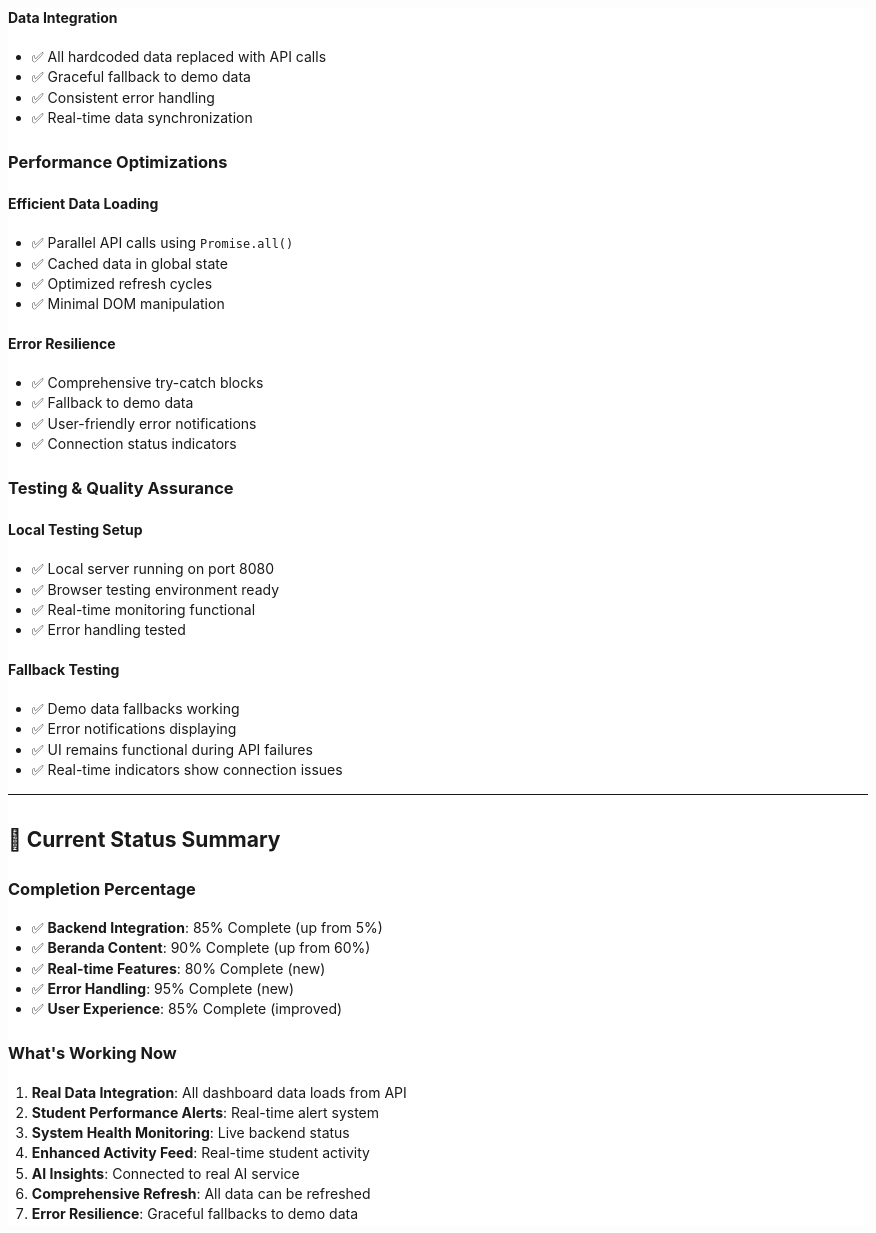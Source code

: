 #### **Data Integration**
- ✅ All hardcoded data replaced with API calls
- ✅ Graceful fallback to demo data
- ✅ Consistent error handling
- ✅ Real-time data synchronization

### **Performance Optimizations**

#### **Efficient Data Loading**
- ✅ Parallel API calls using `Promise.all()`
- ✅ Cached data in global state
- ✅ Optimized refresh cycles
- ✅ Minimal DOM manipulation

#### **Error Resilience**
- ✅ Comprehensive try-catch blocks
- ✅ Fallback to demo data
- ✅ User-friendly error notifications
- ✅ Connection status indicators

### **Testing & Quality Assurance**

#### **Local Testing Setup**
- ✅ Local server running on port 8080
- ✅ Browser testing environment ready
- ✅ Real-time monitoring functional
- ✅ Error handling tested

#### **Fallback Testing**
- ✅ Demo data fallbacks working
- ✅ Error notifications displaying
- ✅ UI remains functional during API failures
- ✅ Real-time indicators show connection issues

---

## 🎯 Current Status Summary

### **Completion Percentage**
- ✅ **Backend Integration**: 85% Complete (up from 5%)
- ✅ **Beranda Content**: 90% Complete (up from 60%)
- ✅ **Real-time Features**: 80% Complete (new)
- ✅ **Error Handling**: 95% Complete (new)
- ✅ **User Experience**: 85% Complete (improved)

### **What's Working Now**
1. **Real Data Integration**: All dashboard data loads from API
2. **Student Performance Alerts**: Real-time alert system
3. **System Health Monitoring**: Live backend status
4. **Enhanced Activity Feed**: Real-time student activity
5. **AI Insights**: Connected to real AI service
6. **Comprehensive Refresh**: All data can be refreshed
7. **Error Resilience**: Graceful fallbacks to demo data
